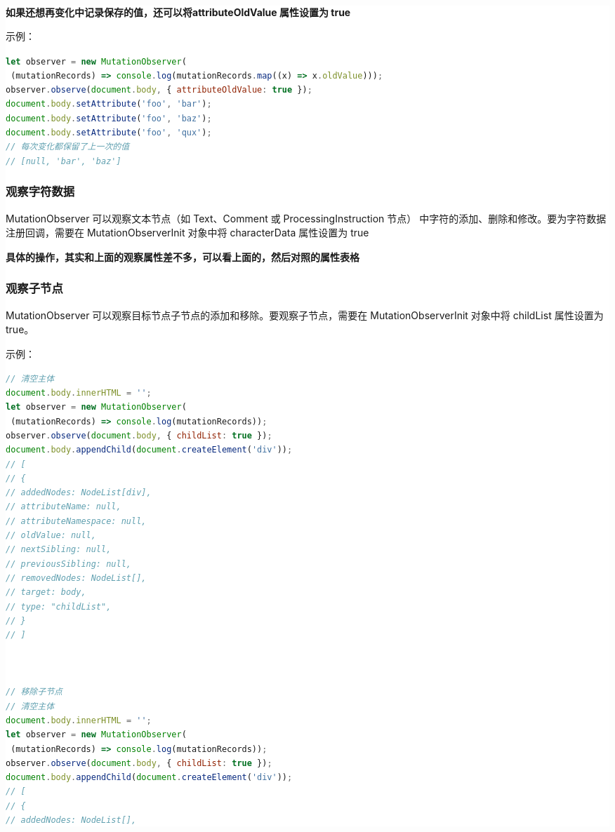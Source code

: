 

**如果还想再变化中记录保存的值，还可以将attributeOldValue 属性设置为 true**

示例：

```js
let observer = new MutationObserver( 
 (mutationRecords) => console.log(mutationRecords.map((x) => x.oldValue))); 
observer.observe(document.body, { attributeOldValue: true }); 
document.body.setAttribute('foo', 'bar'); 
document.body.setAttribute('foo', 'baz'); 
document.body.setAttribute('foo', 'qux'); 
// 每次变化都保留了上一次的值
// [null, 'bar', 'baz'] 
```



### 观察字符数据

MutationObserver 可以观察文本节点（如 Text、Comment 或 ProcessingInstruction 节点） 中字符的添加、删除和修改。要为字符数据注册回调，需要在 MutationObserverInit 对象中将 characterData 属性设置为 true

**具体的操作，其实和上面的观察属性差不多，可以看上面的，然后对照的属性表格**







### 观察子节点

MutationObserver 可以观察目标节点子节点的添加和移除。要观察子节点，需要在 MutationObserverInit 对象中将 childList 属性设置为 true。

示例：

```js
// 清空主体
document.body.innerHTML = ''; 
let observer = new MutationObserver( 
 (mutationRecords) => console.log(mutationRecords)); 
observer.observe(document.body, { childList: true }); 
document.body.appendChild(document.createElement('div')); 
// [ 
// { 
// addedNodes: NodeList[div], 
// attributeName: null, 
// attributeNamespace: null, 
// oldValue: null, 
// nextSibling: null, 
// previousSibling: null, 
// removedNodes: NodeList[], 
// target: body, 
// type: "childList", 
// } 
// ] 



// 移除子节点
// 清空主体
document.body.innerHTML = ''; 
let observer = new MutationObserver( 
 (mutationRecords) => console.log(mutationRecords)); 
observer.observe(document.body, { childList: true }); 
document.body.appendChild(document.createElement('div')); 
// [ 
// { 
// addedNodes: NodeList[], 
```